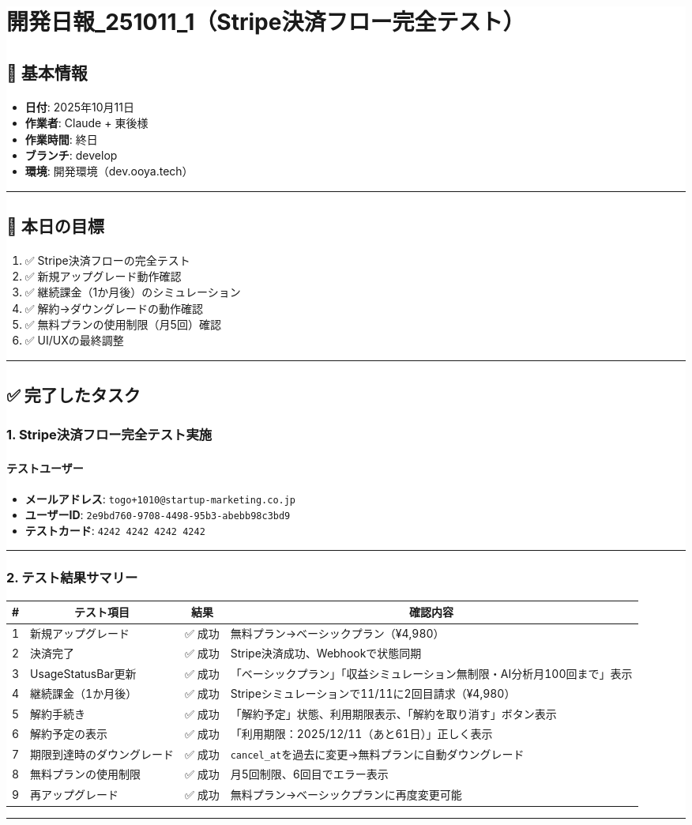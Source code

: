 # 開発日報_251011_1（Stripe決済フロー完全テスト）

## 📅 基本情報
- **日付**: 2025年10月11日
- **作業者**: Claude + 東後様
- **作業時間**: 終日
- **ブランチ**: develop
- **環境**: 開発環境（dev.ooya.tech）

---

## 🎯 本日の目標
1. ✅ Stripe決済フローの完全テスト
2. ✅ 新規アップグレード動作確認
3. ✅ 継続課金（1か月後）のシミュレーション
4. ✅ 解約→ダウングレードの動作確認
5. ✅ 無料プランの使用制限（月5回）確認
6. ✅ UI/UXの最終調整

---

## ✅ 完了したタスク

### 1. Stripe決済フロー完全テスト実施

#### テストユーザー
- **メールアドレス**: `togo+1010@startup-marketing.co.jp`
- **ユーザーID**: `2e9bd760-9708-4498-95b3-abebb98c3bd9`
- **テストカード**: `4242 4242 4242 4242`

---

### 2. テスト結果サマリー

| # | テスト項目 | 結果 | 確認内容 |
|---|---------|------|---------|
| 1 | 新規アップグレード | ✅ 成功 | 無料プラン→ベーシックプラン（¥4,980） |
| 2 | 決済完了 | ✅ 成功 | Stripe決済成功、Webhookで状態同期 |
| 3 | UsageStatusBar更新 | ✅ 成功 | 「ベーシックプラン」「収益シミュレーション無制限・AI分析月100回まで」表示 |
| 4 | 継続課金（1か月後） | ✅ 成功 | Stripeシミュレーションで11/11に2回目請求（¥4,980） |
| 5 | 解約手続き | ✅ 成功 | 「解約予定」状態、利用期限表示、「解約を取り消す」ボタン表示 |
| 6 | 解約予定の表示 | ✅ 成功 | 「利用期限：2025/12/11（あと61日）」正しく表示 |
| 7 | 期限到達時のダウングレード | ✅ 成功 | `cancel_at`を過去に変更→無料プランに自動ダウングレード |
| 8 | 無料プランの使用制限 | ✅ 成功 | 月5回制限、6回目でエラー表示 |
| 9 | 再アップグレード | ✅ 成功 | 無料プラン→ベーシックプランに再度変更可能 |

---